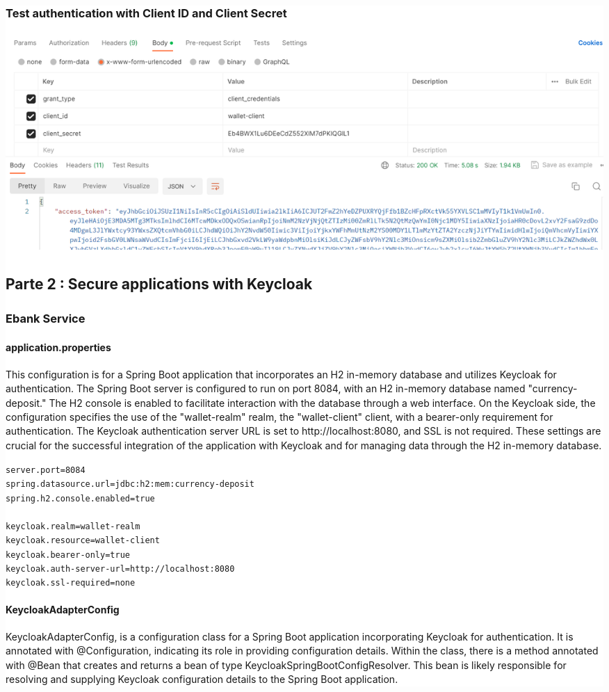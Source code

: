 ### Test authentication with Client ID and Client Secret
<img src="Images/connexionAvecClientSecret.png">

## Parte 2 : Secure applications with Keycloak
### Ebank Service 
#### application.properties
This configuration is for a Spring Boot application that incorporates an H2 in-memory database and utilizes Keycloak for authentication. The Spring Boot server is configured to run on port 8084, with an H2 in-memory database named "currency-deposit." The H2 console is enabled to facilitate interaction with the database through a web interface. On the Keycloak side, the configuration specifies the use of the "wallet-realm" realm, the "wallet-client" client, with a bearer-only requirement for authentication. The Keycloak authentication server URL is set to http://localhost:8080, and SSL is not required. These settings are crucial for the successful integration of the application with Keycloak and for managing data through the H2 in-memory database.

```
server.port=8084
spring.datasource.url=jdbc:h2:mem:currency-deposit
spring.h2.console.enabled=true

keycloak.realm=wallet-realm
keycloak.resource=wallet-client
keycloak.bearer-only=true
keycloak.auth-server-url=http://localhost:8080
keycloak.ssl-required=none

```
#### KeycloakAdapterConfig 
KeycloakAdapterConfig, is a configuration class for a Spring Boot application incorporating Keycloak for authentication. It is annotated with @Configuration, indicating its role in providing configuration details. Within the class, there is a method annotated with @Bean that creates and returns a bean of type KeycloakSpringBootConfigResolver. This bean is likely responsible for resolving and supplying Keycloak configuration details to the Spring Boot application.

